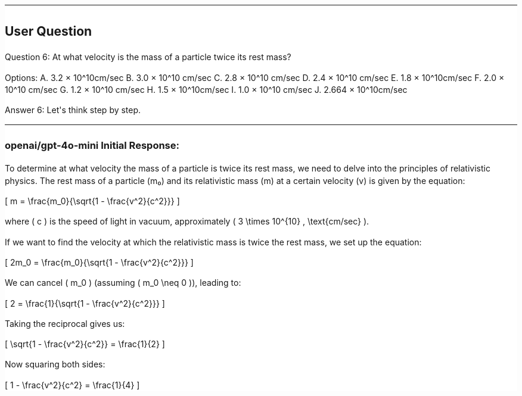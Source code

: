 
[//]: # (2024-11-17 21:43:14)

---




[//]: # (2024-11-17 21:43:14)
## User Question


[//]: # (2024-11-17 21:43:14)
Question 6: At what velocity is the mass of a particle twice its rest mass?

Options: A. 3.2 × 10^10cm/sec
B. 3.0 × 10^10 cm/sec
C. 2.8 × 10^10 cm/sec
D. 2.4 × 10^10 cm/sec
E. 1.8 × 10^10cm/sec
F. 2.0 × 10^10 cm/sec
G. 1.2 × 10^10 cm/sec
H. 1.5 × 10^10cm/sec
I. 1.0 × 10^10 cm/sec
J. 2.664 × 10^10cm/sec

Answer 6: Let's think step by step.




[//]: # (2024-11-17 21:43:14)

---




[//]: # (2024-11-17 21:43:22)
### openai/gpt-4o-mini Initial Response:


[//]: # (2024-11-17 21:43:22)
To determine at what velocity the mass of a particle is twice its rest mass, we need to delve into the principles of relativistic physics. The rest mass of a particle (m₀) and its relativistic mass (m) at a certain velocity (v) is given by the equation:

\[ m = \frac{m_0}{\sqrt{1 - \frac{v^2}{c^2}}} \]

where \( c \) is the speed of light in vacuum, approximately \( 3 \times 10^{10} \, \text{cm/sec} \).

If we want to find the velocity at which the relativistic mass is twice the rest mass, we set up the equation:

\[ 2m_0 = \frac{m_0}{\sqrt{1 - \frac{v^2}{c^2}}} \]

We can cancel \( m_0 \) (assuming \( m_0 \neq 0 \)), leading to:

\[ 2 = \frac{1}{\sqrt{1 - \frac{v^2}{c^2}}} \]

Taking the reciprocal gives us:

\[ \sqrt{1 - \frac{v^2}{c^2}} = \frac{1}{2} \]

Now squaring both sides:

\[ 1 - \frac{v^2}{c^2} = \frac{1}{4} \]


[//]: # (2024-11-17 21:43:26)
[//]: # (2024-11-17 21:43:26)
[//]: # (2024-11-17 21:43:26)
[//]: # (2024-11-17 21:43:30)
[//]: # (2024-11-17 21:43:30)
[//]: # (2024-11-17 21:43:30)
[//]: # (2024-11-17 21:43:31)
[//]: # (2024-11-17 21:43:31)
[//]: # (2024-11-17 21:43:31)
[//]: # (2024-11-17 21:43:31)
[//]: # (2024-11-17 21:43:31)
[//]: # (2024-11-17 21:43:31)
[//]: # (2024-11-17 21:43:33)
[//]: # (2024-11-17 21:43:33)
[//]: # (2024-11-17 21:43:33)
[//]: # (2024-11-17 21:43:33)
[//]: # (2024-11-17 21:43:33)
[//]: # (2024-11-17 21:43:33)
[//]: # (2024-11-17 21:43:41)
[//]: # (2024-11-17 21:43:41)
[//]: # (2024-11-17 21:43:41)
[//]: # (2024-11-17 21:43:43)
[//]: # (2024-11-17 21:43:43)
[//]: # (2024-11-17 21:43:43)